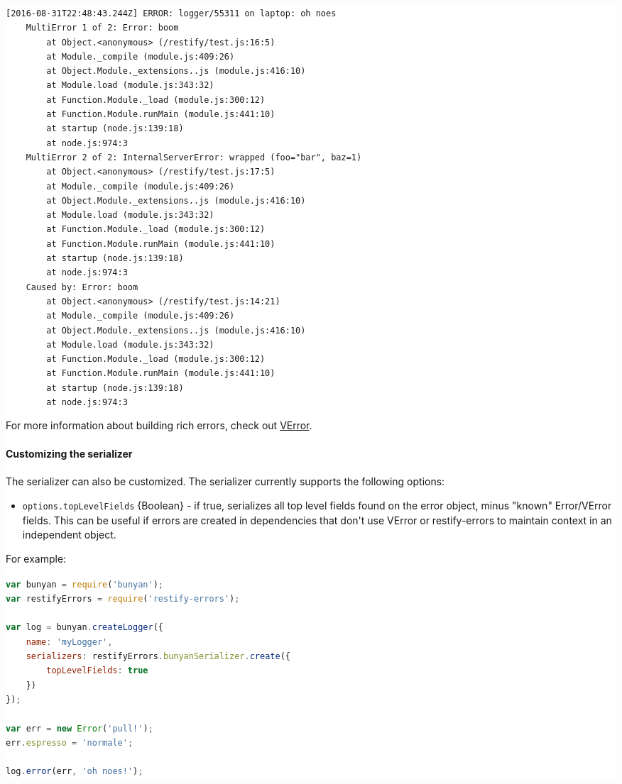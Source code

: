 ```
[2016-08-31T22:48:43.244Z] ERROR: logger/55311 on laptop: oh noes
    MultiError 1 of 2: Error: boom
        at Object.<anonymous> (/restify/test.js:16:5)
        at Module._compile (module.js:409:26)
        at Object.Module._extensions..js (module.js:416:10)
        at Module.load (module.js:343:32)
        at Function.Module._load (module.js:300:12)
        at Function.Module.runMain (module.js:441:10)
        at startup (node.js:139:18)
        at node.js:974:3
    MultiError 2 of 2: InternalServerError: wrapped (foo="bar", baz=1)
        at Object.<anonymous> (/restify/test.js:17:5)
        at Module._compile (module.js:409:26)
        at Object.Module._extensions..js (module.js:416:10)
        at Module.load (module.js:343:32)
        at Function.Module._load (module.js:300:12)
        at Function.Module.runMain (module.js:441:10)
        at startup (node.js:139:18)
        at node.js:974:3
    Caused by: Error: boom
        at Object.<anonymous> (/restify/test.js:14:21)
        at Module._compile (module.js:409:26)
        at Object.Module._extensions..js (module.js:416:10)
        at Module.load (module.js:343:32)
        at Function.Module._load (module.js:300:12)
        at Function.Module.runMain (module.js:441:10)
        at startup (node.js:139:18)
        at node.js:974:3
```

For more information about building rich errors, check out
[VError](https://github.com/davepacheco/node-verror).


#### Customizing the serializer

The serializer can also be customized. The serializer currently supports
the following options:

* `options.topLevelFields` {Boolean} - if true, serializes all top level fields
 found on the error object, minus "known" Error/VError fields. This can be
 useful if errors are created in dependencies that don't use VError or
 restify-errors to maintain context in an independent object.

For example:

```js
var bunyan = require('bunyan');
var restifyErrors = require('restify-errors');

var log = bunyan.createLogger({
    name: 'myLogger',
    serializers: restifyErrors.bunyanSerializer.create({
        topLevelFields: true
    })
});

var err = new Error('pull!');
err.espresso = 'normale';

log.error(err, 'oh noes!');
```
